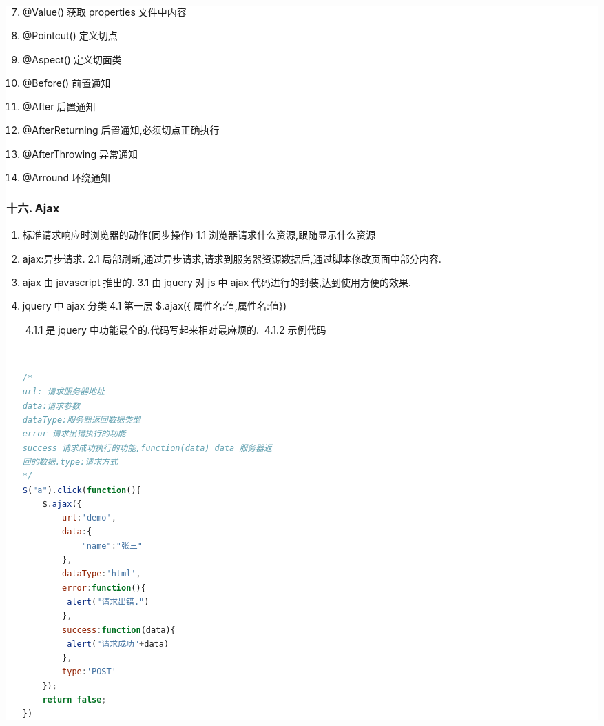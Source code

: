 7. @Value() 获取 properties 文件中内容

8. @Pointcut() 定义切点

9. @Aspect() 定义切面类

10. @Before() 前置通知

11. @After 后置通知

12. @AfterReturning 后置通知,必须切点正确执行

13. @AfterThrowing 异常通知

14. @Arround 环绕通知  



### 十六. Ajax



1. 标准请求响应时浏览器的动作(同步操作)
   1.1 浏览器请求什么资源,跟随显示什么资源

2. ajax:异步请求.
   2.1 局部刷新,通过异步请求,请求到服务器资源数据后,通过脚本修改页面中部分内容.

3. ajax 由 javascript 推出的.
   3.1 由 jquery 对 js 中 ajax 代码进行的封装,达到使用方便的效果.

4. jquery 中 ajax 分类
   4.1 第一层 $.ajax({ 属性名:值,属性名:值})

   ​	4.1.1 是 jquery 中功能最全的.代码写起来相对最麻烦的.
   ​	4.1.2 示例代码  

   ​	

   ```js
   /*
   url: 请求服务器地址
   data:请求参数
   dataType:服务器返回数据类型
   error 请求出错执行的功能
   success 请求成功执行的功能,function(data) data 服务器返
   回的数据.type:请求方式
   */
   $("a").click(function(){
       $.ajax({
           url:'demo',
           data:{
               "name":"张三"
           },
           dataType:'html',
           error:function(){
           	alert("请求出错.")
           },
           success:function(data){
           	alert("请求成功"+data)
           },
           type:'POST'
       });
       return false;
   })
   ```
